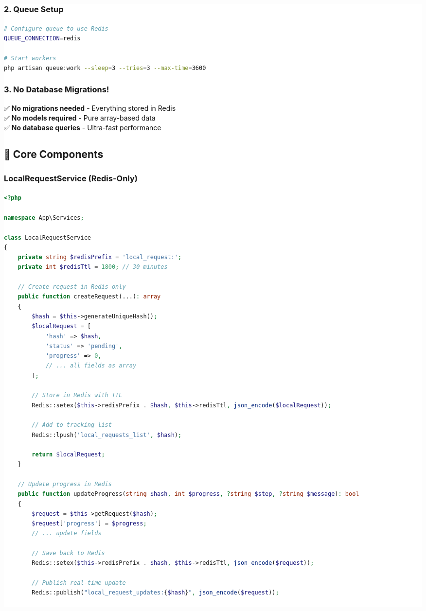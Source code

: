 ### 2. Queue Setup

```bash
# Configure queue to use Redis
QUEUE_CONNECTION=redis

# Start workers
php artisan queue:work --sleep=3 --tries=3 --max-time=3600
```

### 3. No Database Migrations!

✅ **No migrations needed** - Everything stored in Redis  
✅ **No models required** - Pure array-based data  
✅ **No database queries** - Ultra-fast performance  

## 🔧 Core Components

### LocalRequestService (Redis-Only)

```php
<?php

namespace App\Services;

class LocalRequestService
{
    private string $redisPrefix = 'local_request:';
    private int $redisTtl = 1800; // 30 minutes
    
    // Create request in Redis only
    public function createRequest(...): array
    {
        $hash = $this->generateUniqueHash();
        $localRequest = [
            'hash' => $hash,
            'status' => 'pending',
            'progress' => 0,
            // ... all fields as array
        ];
        
        // Store in Redis with TTL
        Redis::setex($this->redisPrefix . $hash, $this->redisTtl, json_encode($localRequest));
        
        // Add to tracking list
        Redis::lpush('local_requests_list', $hash);
        
        return $localRequest;
    }
    
    // Update progress in Redis
    public function updateProgress(string $hash, int $progress, ?string $step, ?string $message): bool
    {
        $request = $this->getRequest($hash);
        $request['progress'] = $progress;
        // ... update fields
        
        // Save back to Redis
        Redis::setex($this->redisPrefix . $hash, $this->redisTtl, json_encode($request));
        
        // Publish real-time update
        Redis::publish("local_request_updates:{$hash}", json_encode($request));
        
```